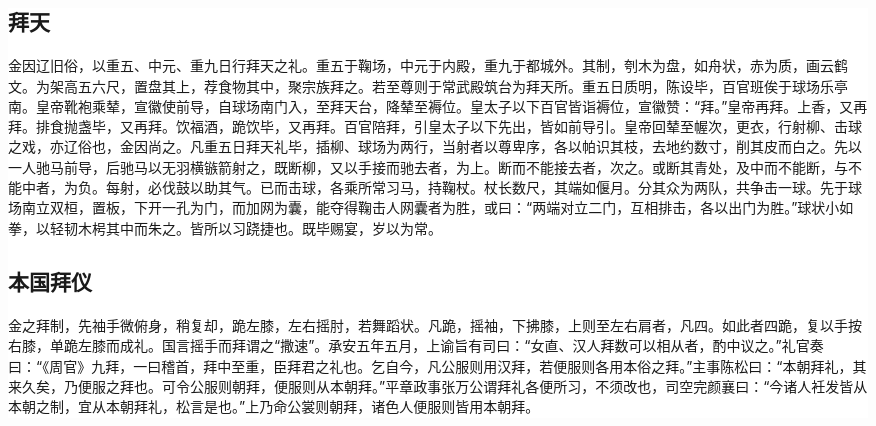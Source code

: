 ## 拜天

金因辽旧俗，以重五、中元、重九日行拜天之礼。重五于鞠场，中元于内殿，重九于都城外。其制，刳木为盘，如舟状，赤为质，画云鹤文。为架高五六尺，置盘其上，荐食物其中，聚宗族拜之。若至尊则于常武殿筑台为拜天所。重五日质明，陈设毕，百官班俟于球场乐亭南。皇帝靴袍乘辇，宣徽使前导，自球场南门入，至拜天台，降辇至褥位。皇太子以下百官皆诣褥位，宣徽赞：“拜。”皇帝再拜。上香，又再拜。排食抛盏毕，又再拜。饮福酒，跪饮毕，又再拜。百官陪拜，引皇太子以下先出，皆如前导引。皇帝回辇至幄次，更衣，行射柳、击球之戏，亦辽俗也，金因尚之。凡重五日拜天礼毕，插柳、球场为两行，当射者以尊卑序，各以帕识其枝，去地约数寸，削其皮而白之。先以一人驰马前导，后驰马以无羽横镞箭射之，既断柳，又以手接而驰去者，为上。断而不能接去者，次之。或断其青处，及中而不能断，与不能中者，为负。每射，必伐鼓以助其气。已而击球，各乘所常习马，持鞠杖。杖长数尺，其端如偃月。分其众为两队，共争击一球。先于球场南立双桓，置板，下开一孔为门，而加网为囊，能夺得鞠击人网囊者为胜，或曰：“两端对立二门，互相排击，各以出门为胜。”球状小如拳，以轻韧木枵其中而朱之。皆所以习跷捷也。既毕赐宴，岁以为常。

## 本国拜仪

金之拜制，先袖手微俯身，稍复却，跪左膝，左右摇肘，若舞蹈状。凡跪，摇袖，下拂膝，上则至左右肩者，凡四。如此者四跪，复以手按右膝，单跪左膝而成礼。国言摇手而拜谓之“撒速”。承安五年五月，上谕旨有司曰：“女直、汉人拜数可以相从者，酌中议之。”礼官奏曰：“《周官》九拜，一曰稽首，拜中至重，臣拜君之礼也。乞自今，凡公服则用汉拜，若便服则各用本俗之拜。”主事陈松曰：“本朝拜礼，其来久矣，乃便服之拜也。可令公服则朝拜，便服则从本朝拜。”平章政事张万公谓拜礼各便所习，不须改也，司空完颜襄曰：“今诸人衽发皆从本朝之制，宜从本朝拜礼，松言是也。”上乃命公裳则朝拜，诸色人便服则皆用本朝拜。
